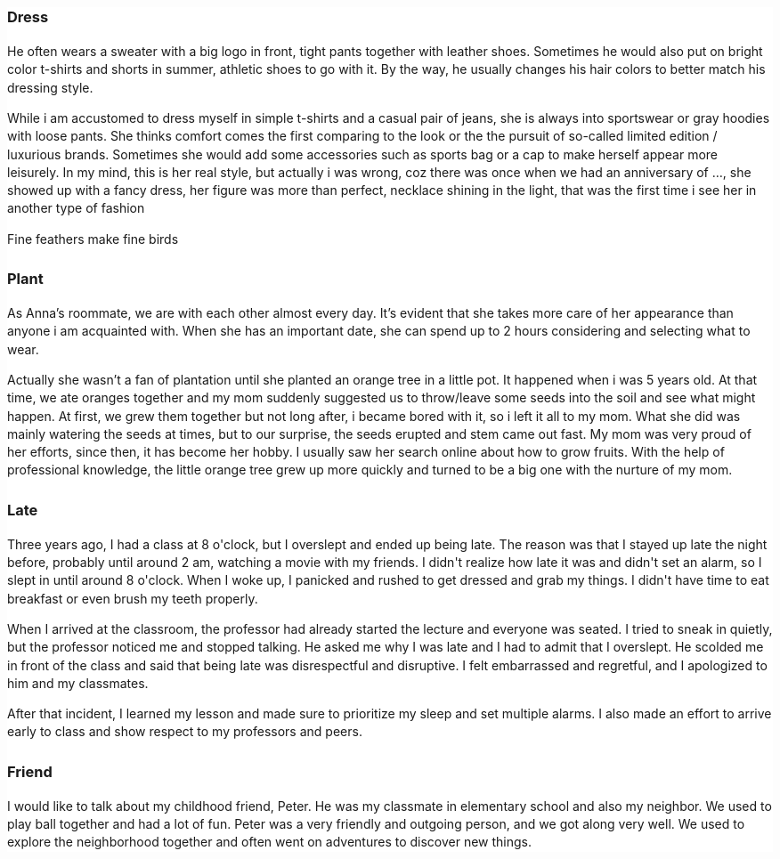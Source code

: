 ### Dress

He often wears a sweater with a big logo in front, tight pants together with  leather shoes. Sometimes he would also put on bright color t-shirts and  shorts in summer, athletic shoes to go with it. By the way, he usually  changes his hair colors to better match his dressing style. 

While i am accustomed to dress myself in simple t-shirts and a casual pair of jeans, she is always into sportswear or gray hoodies with loose pants. She thinks comfort comes the first  comparing to the look or the the pursuit of so-called limited edition / luxurious brands.  Sometimes she would add some accessories such as sports bag or a cap to make herself appear more leisurely. In my mind, this is her real style, but actually i was wrong, coz there was once when we had an anniversary of …, she showed up with a fancy dress, her figure was more than perfect, necklace shining in the light, that was the first time i see her in another type of fashion

Fine feathers make fine birds

### Plant

As Anna’s roommate, we are with each other almost every day. It’s evident that she takes  more care of her appearance than anyone i am acquainted with. When she has an important  date, she can spend up to 2 hours considering and selecting what to wear.

Actually she wasn’t a fan of plantation until she planted an orange tree in a little pot. It  happened when i was 5 years old. At that time, we ate oranges together and my mom  suddenly suggested us to throw/leave some seeds into the soil and see what might  happen.  At first, we grew them together but not long after, i became bored with it, so i left it all  to my mom. What she did was mainly watering the seeds at times, but to our surprise,  the seeds erupted and stem came out fast. My mom was very proud of her efforts, since  then, it has become her hobby. I usually saw her search online about how to grow fruits.  With the help of professional knowledge, the little orange tree grew up more quickly and  turned to be a big one with the nurture of my mom.

### Late

Three years ago, I had a class at 8 o'clock, but I overslept and ended up being late. The reason was that I stayed up late the night before, probably until around 2 am, watching a movie with my friends. I didn't realize how late it was and didn't set an alarm, so I slept in until around 8 o'clock. When I woke up, I panicked and rushed to get dressed and grab my things. I didn't have time to eat breakfast or even brush my teeth properly.

When I arrived at the classroom, the professor had already started the lecture and everyone was seated. I tried to sneak in quietly, but the professor noticed me and stopped talking. He asked me why I was late and I had to admit that I overslept. He scolded me in front of the class and said that being late was disrespectful and disruptive. I felt embarrassed and regretful, and I apologized to him and my classmates.

After that incident, I learned my lesson and made sure to prioritize my sleep and set multiple alarms. I also made an effort to arrive early to class and show respect to my professors and peers.

### Friend

I would like to talk about my childhood friend, Peter. He was my classmate in elementary school and also my neighbor. We used to play ball together and had a lot of fun. Peter was a very friendly and outgoing person, and we got along very well. We used to explore the neighborhood together and often went on adventures to discover new things.
